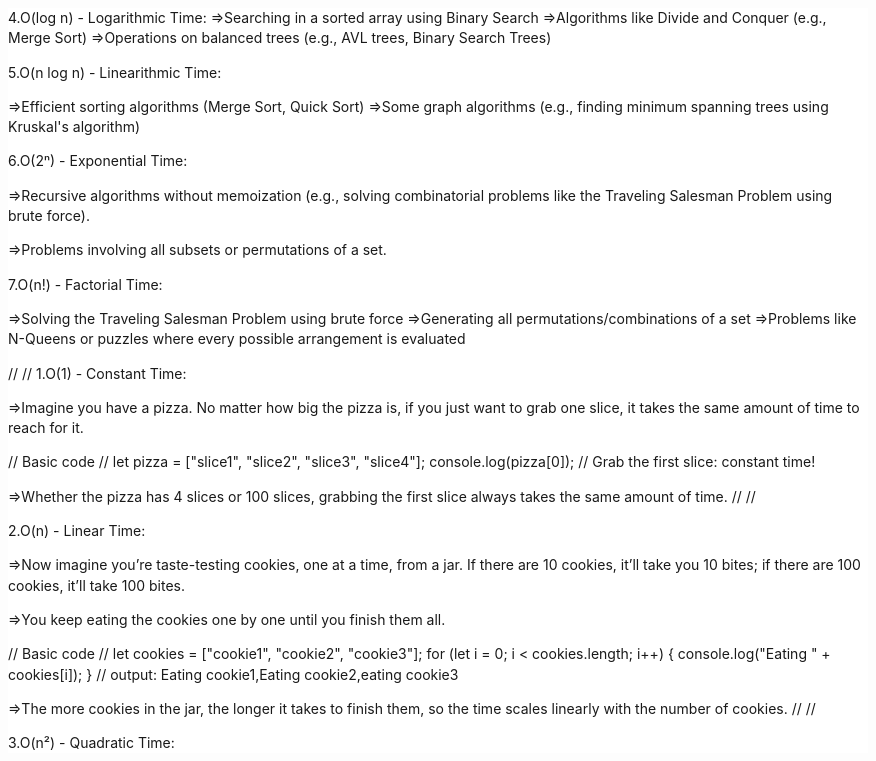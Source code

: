 4.O(log n) - Logarithmic Time:
  =>Searching in a sorted array using Binary Search
  =>Algorithms like Divide and Conquer (e.g., Merge Sort)
  =>Operations on balanced trees (e.g., AVL trees, Binary Search Trees)

5.O(n log n) - Linearithmic Time:

=>Efficient sorting algorithms (Merge Sort, Quick Sort)
=>Some graph algorithms (e.g., finding minimum spanning trees using Kruskal's algorithm)

6.O(2ⁿ) - Exponential Time:

=>Recursive algorithms without memoization (e.g., solving combinatorial problems like the Traveling Salesman Problem using brute force).

=>Problems involving all subsets or permutations of a set.

7.O(n!) - Factorial Time:

=>Solving the Traveling Salesman Problem using brute force
=>Generating all permutations/combinations of a set
=>Problems like N-Queens or puzzles where every possible arrangement is evaluated


//               //
1.O(1) - Constant Time:

=>Imagine you have a pizza. No matter how big the pizza is, if you just want to grab one slice, it takes the same amount of time to reach for it.

// Basic code //
let pizza = ["slice1", "slice2", "slice3", "slice4"];
console.log(pizza[0]);  // Grab the first slice: constant time!


=>Whether the pizza has 4 slices or 100 slices, grabbing the first slice always takes the same amount of time.
//          //


2.O(n) - Linear Time:


=>Now imagine you’re taste-testing cookies, one at a time, from a jar. If there are 10 cookies, it’ll take you 10 bites; if there are 100 cookies, it’ll take 100 bites.

=>You keep eating the cookies one by one until you finish them all.


//  Basic code //
let cookies = ["cookie1", "cookie2", "cookie3"];
for (let i = 0; i < cookies.length; i++) {
    console.log("Eating " + cookies[i]);
}   // output: Eating cookie1,Eating cookie2,eating cookie3

=>The more cookies in the jar, the longer it takes to finish them, so the time scales linearly with the number of cookies.
//              //

3.O(n²) - Quadratic Time:
